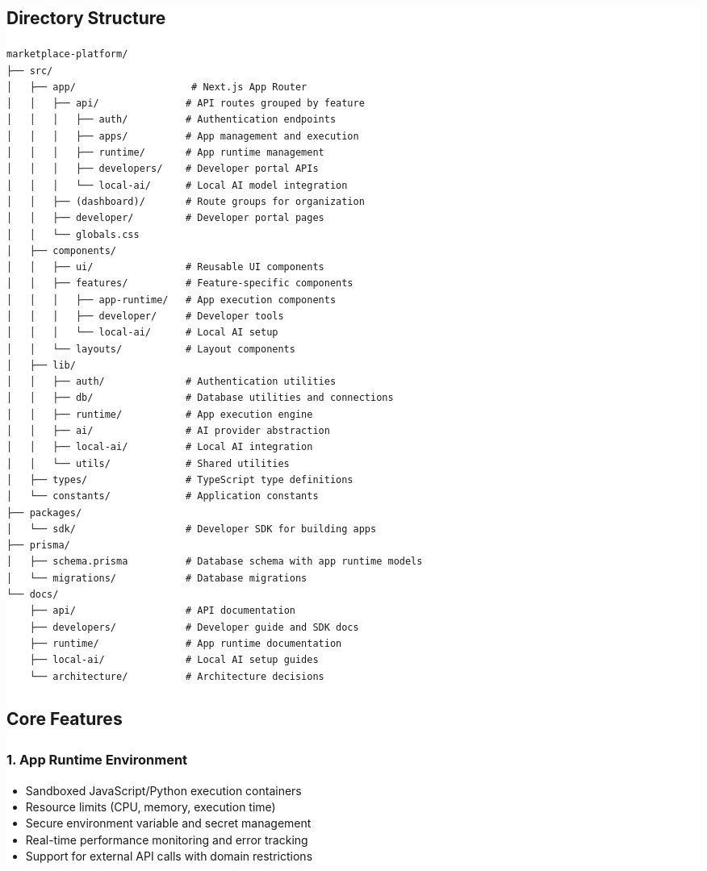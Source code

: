 ## Directory Structure

```
marketplace-platform/
├── src/
│   ├── app/                    # Next.js App Router
│   │   ├── api/               # API routes grouped by feature
│   │   │   ├── auth/          # Authentication endpoints
│   │   │   ├── apps/          # App management and execution
│   │   │   ├── runtime/       # App runtime management
│   │   │   ├── developers/    # Developer portal APIs
│   │   │   └── local-ai/      # Local AI model integration
│   │   ├── (dashboard)/       # Route groups for organization
│   │   ├── developer/         # Developer portal pages
│   │   └── globals.css
│   ├── components/
│   │   ├── ui/                # Reusable UI components
│   │   ├── features/          # Feature-specific components
│   │   │   ├── app-runtime/   # App execution components
│   │   │   ├── developer/     # Developer tools
│   │   │   └── local-ai/      # Local AI setup
│   │   └── layouts/           # Layout components
│   ├── lib/
│   │   ├── auth/              # Authentication utilities
│   │   ├── db/                # Database utilities and connections
│   │   ├── runtime/           # App execution engine
│   │   ├── ai/                # AI provider abstraction
│   │   ├── local-ai/          # Local AI integration
│   │   └── utils/             # Shared utilities
│   ├── types/                 # TypeScript type definitions
│   └── constants/             # Application constants
├── packages/
│   └── sdk/                   # Developer SDK for building apps
├── prisma/
│   ├── schema.prisma          # Database schema with app runtime models
│   └── migrations/            # Database migrations
└── docs/
    ├── api/                   # API documentation
    ├── developers/            # Developer guide and SDK docs
    ├── runtime/               # App runtime documentation
    ├── local-ai/              # Local AI setup guides
    └── architecture/          # Architecture decisions
```

## Core Features

### 1. App Runtime Environment
- Sandboxed JavaScript/Python execution containers
- Resource limits (CPU, memory, execution time)
- Secure environment variable and secret management
- Real-time performance monitoring and error tracking
- Support for external API calls with domain restrictions
